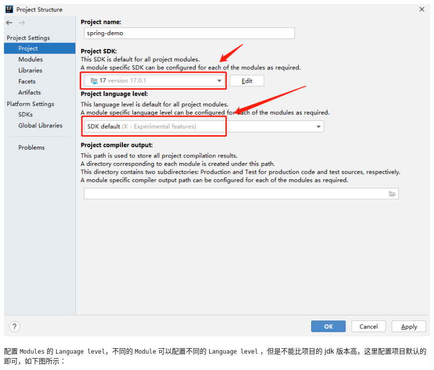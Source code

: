 ![image-20211028190704472](Java11和Java17之间有哪些新变化.assets/image-20211028190704472.png)

配置 `Modules` 的 `Language level`，不同的 `Module` 可以配置不同的 `Language level` ，但是不能比项目的 jdk 版本高，这里配置项目默认的即可，如下图所示：
